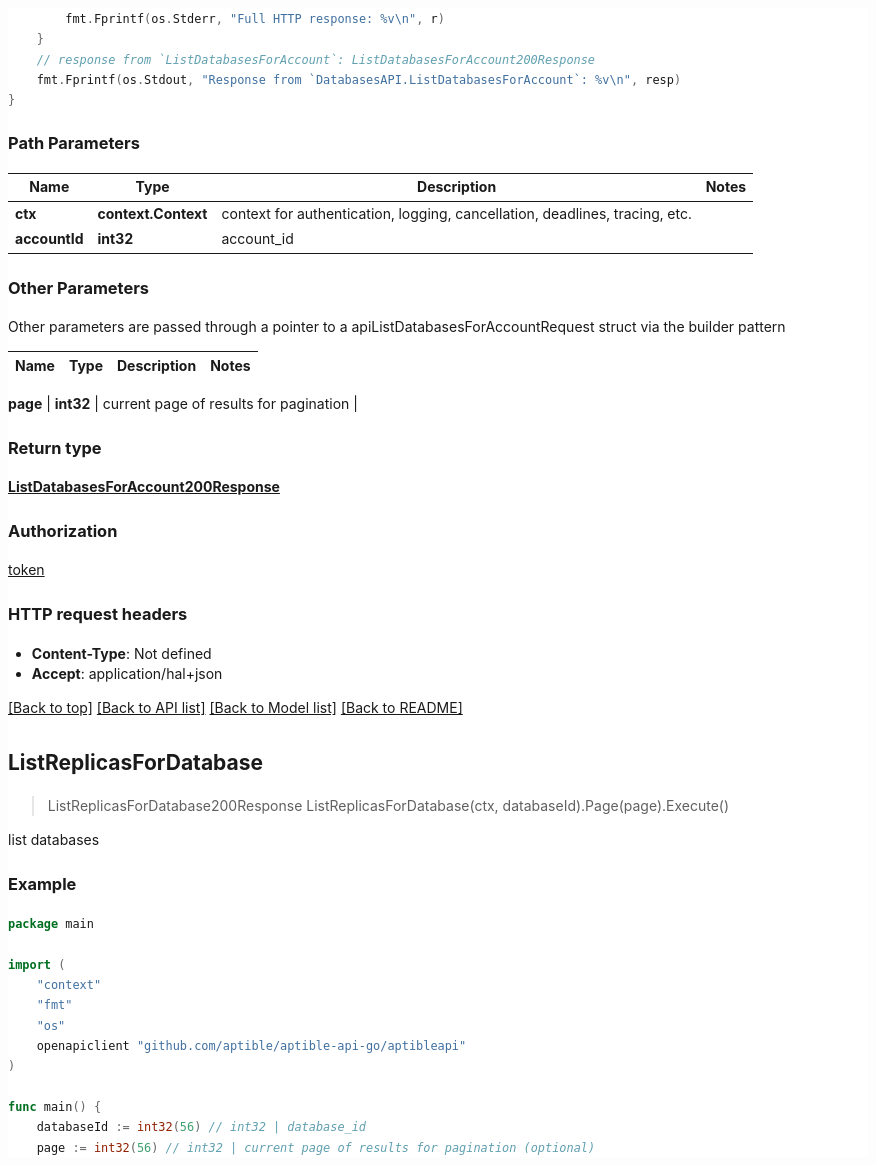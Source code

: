 ```go
		fmt.Fprintf(os.Stderr, "Full HTTP response: %v\n", r)
	}
	// response from `ListDatabasesForAccount`: ListDatabasesForAccount200Response
	fmt.Fprintf(os.Stdout, "Response from `DatabasesAPI.ListDatabasesForAccount`: %v\n", resp)
}
```

### Path Parameters


Name | Type | Description  | Notes
------------- | ------------- | ------------- | -------------
**ctx** | **context.Context** | context for authentication, logging, cancellation, deadlines, tracing, etc.
**accountId** | **int32** | account_id | 

### Other Parameters

Other parameters are passed through a pointer to a apiListDatabasesForAccountRequest struct via the builder pattern


Name | Type | Description  | Notes
------------- | ------------- | ------------- | -------------

 **page** | **int32** | current page of results for pagination | 

### Return type

[**ListDatabasesForAccount200Response**](ListDatabasesForAccount200Response.md)

### Authorization

[token](../README.md#token)

### HTTP request headers

- **Content-Type**: Not defined
- **Accept**: application/hal+json

[[Back to top]](#) [[Back to API list]](../README.md#documentation-for-api-endpoints)
[[Back to Model list]](../README.md#documentation-for-models)
[[Back to README]](../README.md)


## ListReplicasForDatabase

> ListReplicasForDatabase200Response ListReplicasForDatabase(ctx, databaseId).Page(page).Execute()

list databases

### Example

```go
package main

import (
	"context"
	"fmt"
	"os"
	openapiclient "github.com/aptible/aptible-api-go/aptibleapi"
)

func main() {
	databaseId := int32(56) // int32 | database_id
	page := int32(56) // int32 | current page of results for pagination (optional)

```
